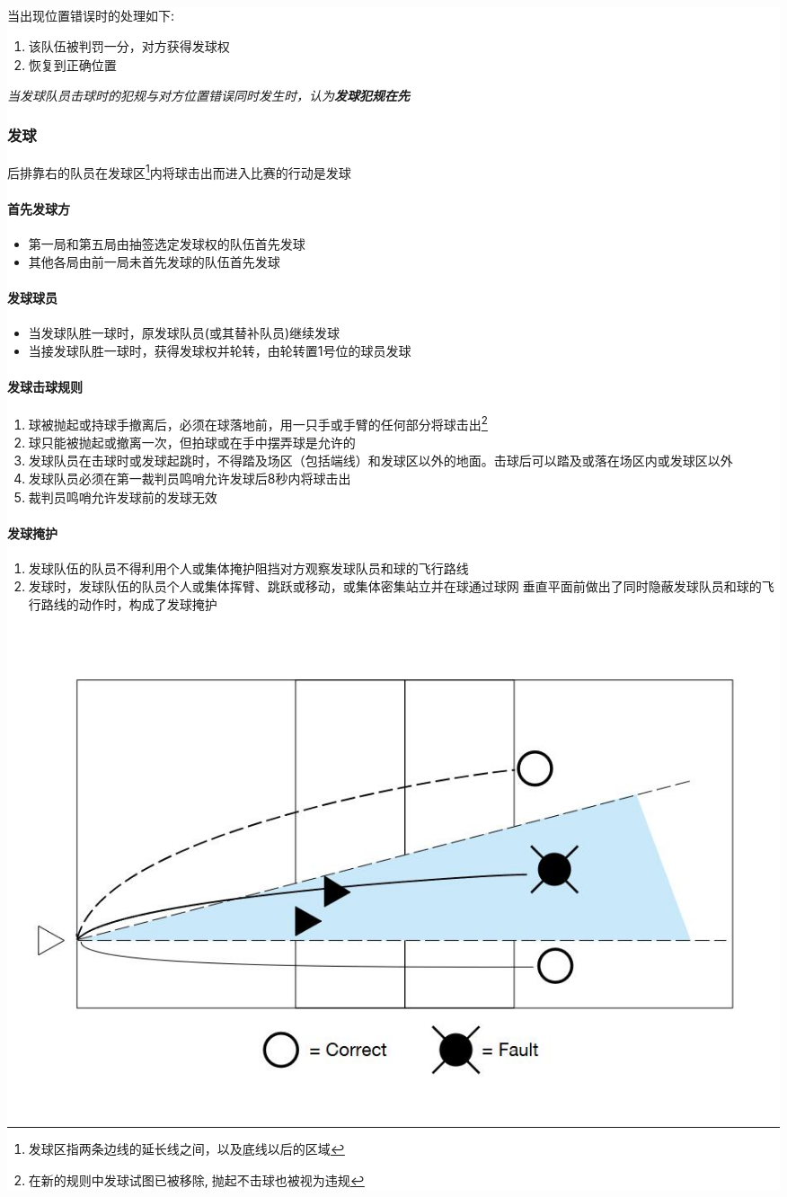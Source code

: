 当出现位置错误时的处理如下: 

1. 该队伍被判罚一分，对方获得发球权
2. 恢复到正确位置

*当发球队员击球时的犯规与对方位置错误同时发生时，认为**发球犯规在先***

### 发球

后排靠右的队员在发球区[^发球区]内将球击出而进入比赛的行动是发球

[^发球区]: 发球区指两条边线的延长线之间，以及底线以后的区域

#### 首先发球方

- 第一局和第五局由抽签选定发球权的队伍首先发球
- 其他各局由前一局未首先发球的队伍首先发球

#### 发球球员

- 当发球队胜一球时，原发球队员(或其替补队员)继续发球
- 当接发球队胜一球时，获得发球权并轮转，由轮转置1号位的球员发球

#### 发球击球规则

1. 球被抛起或持球手撤离后，必须在球落地前，用一只手或手臂的任何部分将球击出[^发球试图]
2. 球只能被抛起或撤离一次，但拍球或在手中摆弄球是允许的
3. 发球队员在击球时或发球起跳时，不得踏及场区（包括端线）和发球区以外的地面。击球后可以踏及或落在场区内或发球区以外
4. 发球队员必须在第一裁判员鸣哨允许发球后8秒内将球击出
5. 裁判员鸣哨允许发球前的发球无效

[^发球试图]: 在新的规则中发球试图已被移除, 抛起不击球也被视为违规

#### 发球掩护

1. 发球队伍的队员不得利用个人或集体掩护阻挡对方观察发球队员和球的⻜行路线
2. 发球时，发球队伍的队员个人或集体挥臂、跳跃或移动，或集体密集站立并在球通过球网
    垂直平面前做出了同时隐蔽发球队员和球的⻜行路线的动作时，构成了发球掩护

![](assets/发球掩护.jpg)


[^击球动作]: 任何靠近正在运动的球并试图自行击球以及安全落地并准备下一个击球动作过程的队员，都被视为处于击球动作过程中，即使没有触球.
[^干扰比赛]: 包括但不限于:  在队员的击球动作过程中触及球网标志杆之间的任何部分或标志杆本身; 利用球网标志杆之间的任何部分提供支持或受力; 造成了对本方有利; 妨碍了对方合法的击球试图; 抓住球网......